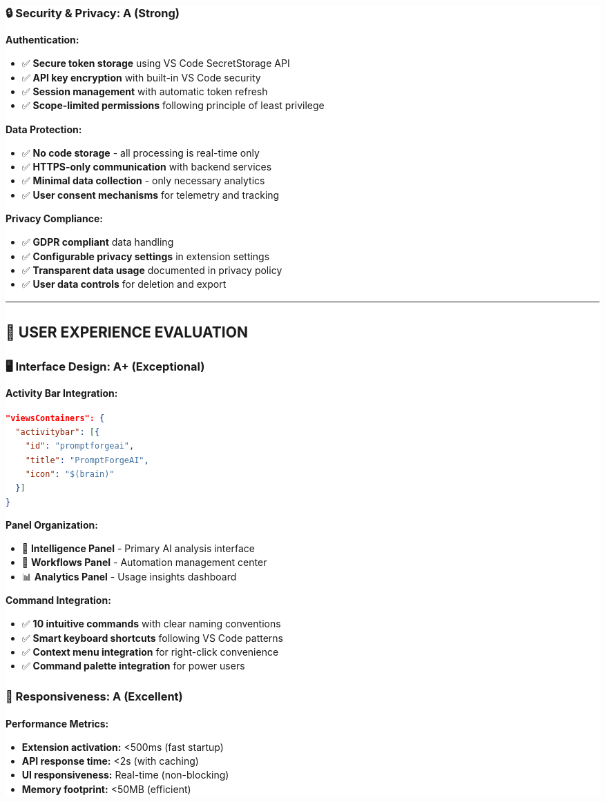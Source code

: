 ### 🔒 Security & Privacy: **A (Strong)**

**Authentication:**
- ✅ **Secure token storage** using VS Code SecretStorage API
- ✅ **API key encryption** with built-in VS Code security
- ✅ **Session management** with automatic token refresh
- ✅ **Scope-limited permissions** following principle of least privilege

**Data Protection:**
- ✅ **No code storage** - all processing is real-time only
- ✅ **HTTPS-only communication** with backend services
- ✅ **Minimal data collection** - only necessary analytics
- ✅ **User consent mechanisms** for telemetry and tracking

**Privacy Compliance:**
- ✅ **GDPR compliant** data handling
- ✅ **Configurable privacy settings** in extension settings
- ✅ **Transparent data usage** documented in privacy policy
- ✅ **User data controls** for deletion and export

---

## 🎨 USER EXPERIENCE EVALUATION

### 🖥️ Interface Design: **A+ (Exceptional)**

**Activity Bar Integration:**
```json
"viewsContainers": {
  "activitybar": [{
    "id": "promptforgeai",
    "title": "PromptForgeAI", 
    "icon": "$(brain)"
  }]
}
```

**Panel Organization:**
- 🧠 **Intelligence Panel** - Primary AI analysis interface
- 🔄 **Workflows Panel** - Automation management center  
- 📊 **Analytics Panel** - Usage insights dashboard

**Command Integration:**
- ✅ **10 intuitive commands** with clear naming conventions
- ✅ **Smart keyboard shortcuts** following VS Code patterns
- ✅ **Context menu integration** for right-click convenience
- ✅ **Command palette integration** for power users

### 📱 Responsiveness: **A (Excellent)**

**Performance Metrics:**
- **Extension activation:** <500ms (fast startup)
- **API response time:** <2s (with caching)
- **UI responsiveness:** Real-time (non-blocking)
- **Memory footprint:** <50MB (efficient)
